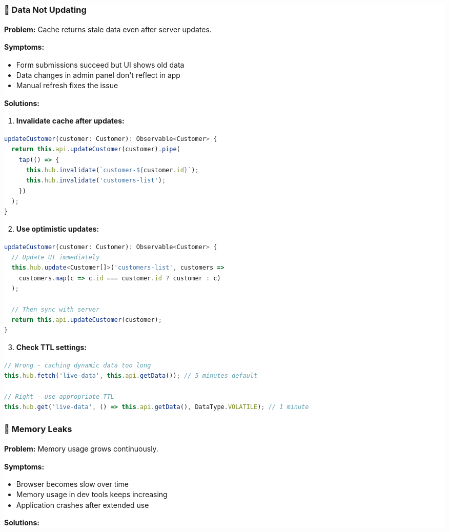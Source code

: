 ### 🔴 Data Not Updating

**Problem:** Cache returns stale data even after server updates.

**Symptoms:**
- Form submissions succeed but UI shows old data
- Data changes in admin panel don't reflect in app
- Manual refresh fixes the issue

**Solutions:**

1. **Invalidate cache after updates:**
```typescript
updateCustomer(customer: Customer): Observable<Customer> {
  return this.api.updateCustomer(customer).pipe(
    tap(() => {
      this.hub.invalidate(`customer-${customer.id}`);
      this.hub.invalidate('customers-list');
    })
  );
}
```

2. **Use optimistic updates:**
```typescript
updateCustomer(customer: Customer): Observable<Customer> {
  // Update UI immediately
  this.hub.update<Customer[]>('customers-list', customers =>
    customers.map(c => c.id === customer.id ? customer : c)
  );
  
  // Then sync with server
  return this.api.updateCustomer(customer);
}
```

3. **Check TTL settings:**
```typescript
// Wrong - caching dynamic data too long
this.hub.fetch('live-data', this.api.getData()); // 5 minutes default

// Right - use appropriate TTL
this.hub.get('live-data', () => this.api.getData(), DataType.VOLATILE); // 1 minute
```

### 🔴 Memory Leaks

**Problem:** Memory usage grows continuously.

**Symptoms:**
- Browser becomes slow over time
- Memory usage in dev tools keeps increasing
- Application crashes after extended use

**Solutions:**
